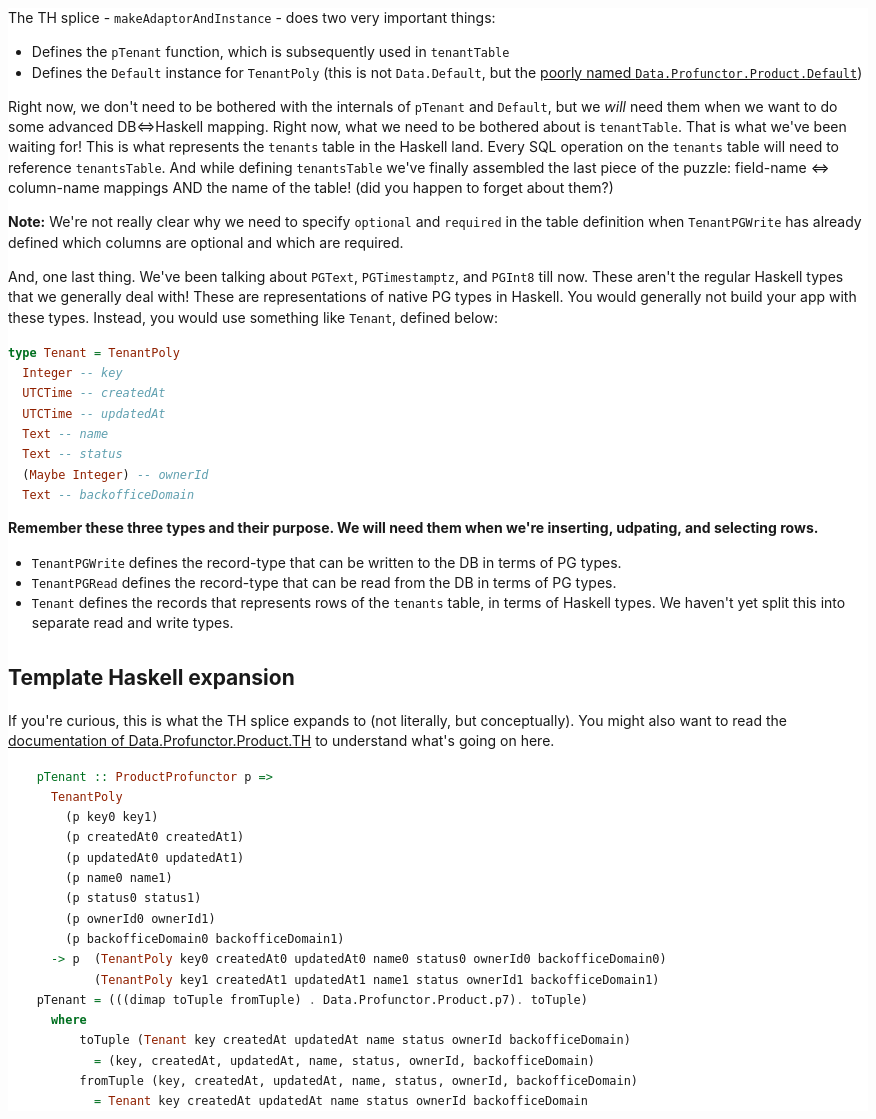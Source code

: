 The TH splice - `makeAdaptorAndInstance` - does two very important things:

* Defines the `pTenant` function, which is subsequently used in `tenantTable`
* Defines the `Default` instance for `TenantPoly` (this is not `Data.Default`, but the [poorly named `Data.Profunctor.Product.Default`](https://github.com/tomjaguarpaw/haskell-opaleye/issues/225#issuecomment-258441089))

Right now, we don't need to be bothered with the internals of `pTenant` and `Default`, but we *will* need them when we want to do some advanced DB<=>Haskell mapping. Right now, what we need to be bothered about is `tenantTable`. That is what we've been waiting for! This is what represents the `tenants` table in the Haskell land. Every SQL operation on the `tenants` table will need to reference `tenantsTable`. And while defining `tenantsTable` we've finally assembled the last piece of the puzzle: field-name <=> column-name mappings AND the name of the table! (did you happen to forget about them?)

**Note:** We're not really clear why we need to specify `optional` and `required` in the table definition when `TenantPGWrite` has already defined which columns are optional and which are required.

And, one last thing. We've been talking about `PGText`, `PGTimestamptz`, and `PGInt8` till now. These aren't the regular Haskell types that we generally deal with! These are representations of native PG types in Haskell. You would generally not build your app with these types. Instead, you would use something like `Tenant`, defined below:

```haskell
type Tenant = TenantPoly
  Integer -- key
  UTCTime -- createdAt
  UTCTime -- updatedAt
  Text -- name
  Text -- status
  (Maybe Integer) -- ownerId
  Text -- backofficeDomain
```

**Remember these three types and their purpose. We will need them when we're inserting, udpating, and selecting rows.**

* `TenantPGWrite` defines the record-type that can be written to the DB in terms of PG types.
* `TenantPGRead` defines the record-type that can be read from the DB in terms of PG types.
* `Tenant` defines the records that represents rows of the `tenants` table, in terms of Haskell types. We haven't yet split this into separate read and write types.

## Template Haskell expansion

If you're curious, this is what the TH splice expands to (not literally, but conceptually). You might also want to read the [documentation of Data.Profunctor.Product.TH](https://hackage.haskell.org/package/product-profunctors-0.7.1.0/docs/Data-Profunctor-Product-TH.html) to understand what's going on here.

```haskell
    pTenant :: ProductProfunctor p =>
      TenantPoly 
        (p key0 key1)
        (p createdAt0 createdAt1) 
        (p updatedAt0 updatedAt1)
        (p name0 name1)
        (p status0 status1)
        (p ownerId0 ownerId1)
        (p backofficeDomain0 backofficeDomain1)
      -> p  (TenantPoly key0 createdAt0 updatedAt0 name0 status0 ownerId0 backofficeDomain0) 
            (TenantPoly key1 createdAt1 updatedAt1 name1 status ownerId1 backofficeDomain1)
    pTenant = (((dimap toTuple fromTuple) . Data.Profunctor.Product.p7). toTuple)
      where
          toTuple (Tenant key createdAt updatedAt name status ownerId backofficeDomain)
            = (key, createdAt, updatedAt, name, status, ownerId, backofficeDomain)
          fromTuple (key, createdAt, updatedAt, name, status, ownerId, backofficeDomain)
            = Tenant key createdAt updatedAt name status ownerId backofficeDomain

```